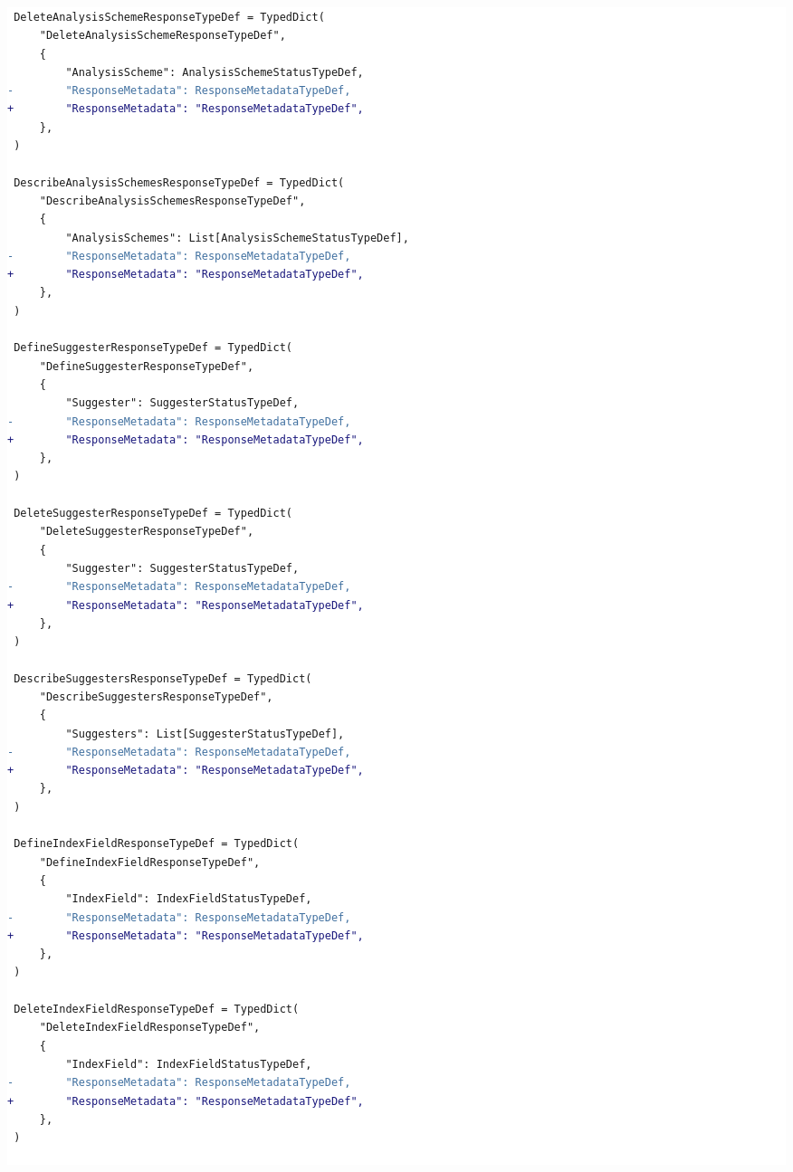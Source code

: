 ```diff
 DeleteAnalysisSchemeResponseTypeDef = TypedDict(
     "DeleteAnalysisSchemeResponseTypeDef",
     {
         "AnalysisScheme": AnalysisSchemeStatusTypeDef,
-        "ResponseMetadata": ResponseMetadataTypeDef,
+        "ResponseMetadata": "ResponseMetadataTypeDef",
     },
 )
 
 DescribeAnalysisSchemesResponseTypeDef = TypedDict(
     "DescribeAnalysisSchemesResponseTypeDef",
     {
         "AnalysisSchemes": List[AnalysisSchemeStatusTypeDef],
-        "ResponseMetadata": ResponseMetadataTypeDef,
+        "ResponseMetadata": "ResponseMetadataTypeDef",
     },
 )
 
 DefineSuggesterResponseTypeDef = TypedDict(
     "DefineSuggesterResponseTypeDef",
     {
         "Suggester": SuggesterStatusTypeDef,
-        "ResponseMetadata": ResponseMetadataTypeDef,
+        "ResponseMetadata": "ResponseMetadataTypeDef",
     },
 )
 
 DeleteSuggesterResponseTypeDef = TypedDict(
     "DeleteSuggesterResponseTypeDef",
     {
         "Suggester": SuggesterStatusTypeDef,
-        "ResponseMetadata": ResponseMetadataTypeDef,
+        "ResponseMetadata": "ResponseMetadataTypeDef",
     },
 )
 
 DescribeSuggestersResponseTypeDef = TypedDict(
     "DescribeSuggestersResponseTypeDef",
     {
         "Suggesters": List[SuggesterStatusTypeDef],
-        "ResponseMetadata": ResponseMetadataTypeDef,
+        "ResponseMetadata": "ResponseMetadataTypeDef",
     },
 )
 
 DefineIndexFieldResponseTypeDef = TypedDict(
     "DefineIndexFieldResponseTypeDef",
     {
         "IndexField": IndexFieldStatusTypeDef,
-        "ResponseMetadata": ResponseMetadataTypeDef,
+        "ResponseMetadata": "ResponseMetadataTypeDef",
     },
 )
 
 DeleteIndexFieldResponseTypeDef = TypedDict(
     "DeleteIndexFieldResponseTypeDef",
     {
         "IndexField": IndexFieldStatusTypeDef,
-        "ResponseMetadata": ResponseMetadataTypeDef,
+        "ResponseMetadata": "ResponseMetadataTypeDef",
     },
 )
 
```